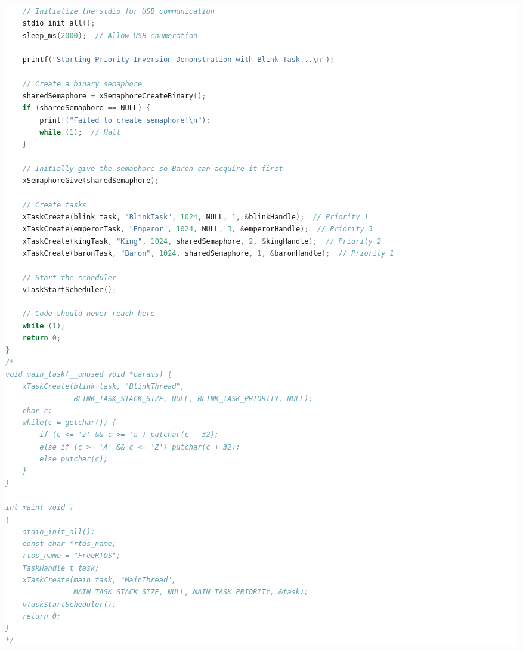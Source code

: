 ```c
    // Initialize the stdio for USB communication
    stdio_init_all();
    sleep_ms(2000);  // Allow USB enumeration

    printf("Starting Priority Inversion Demonstration with Blink Task...\n");

    // Create a binary semaphore
    sharedSemaphore = xSemaphoreCreateBinary();
    if (sharedSemaphore == NULL) {
        printf("Failed to create semaphore!\n");
        while (1);  // Halt
    }

    // Initially give the semaphore so Baron can acquire it first
    xSemaphoreGive(sharedSemaphore);

    // Create tasks
    xTaskCreate(blink_task, "BlinkTask", 1024, NULL, 1, &blinkHandle);  // Priority 1
    xTaskCreate(emperorTask, "Emperor", 1024, NULL, 3, &emperorHandle);  // Priority 3
    xTaskCreate(kingTask, "King", 1024, sharedSemaphore, 2, &kingHandle);  // Priority 2
    xTaskCreate(baronTask, "Baron", 1024, sharedSemaphore, 1, &baronHandle);  // Priority 1

    // Start the scheduler
    vTaskStartScheduler();

    // Code should never reach here
    while (1);
    return 0;
}
/*
void main_task(__unused void *params) {
    xTaskCreate(blink_task, "BlinkThread",
                BLINK_TASK_STACK_SIZE, NULL, BLINK_TASK_PRIORITY, NULL);
    char c;
    while(c = getchar()) {
        if (c <= 'z' && c >= 'a') putchar(c - 32);
        else if (c >= 'A' && c <= 'Z') putchar(c + 32);
        else putchar(c);
    }
}

int main( void )
{
    stdio_init_all();
    const char *rtos_name;
    rtos_name = "FreeRTOS";
    TaskHandle_t task;
    xTaskCreate(main_task, "MainThread",
                MAIN_TASK_STACK_SIZE, NULL, MAIN_TASK_PRIORITY, &task);
    vTaskStartScheduler();
    return 0;
}
*/
```
